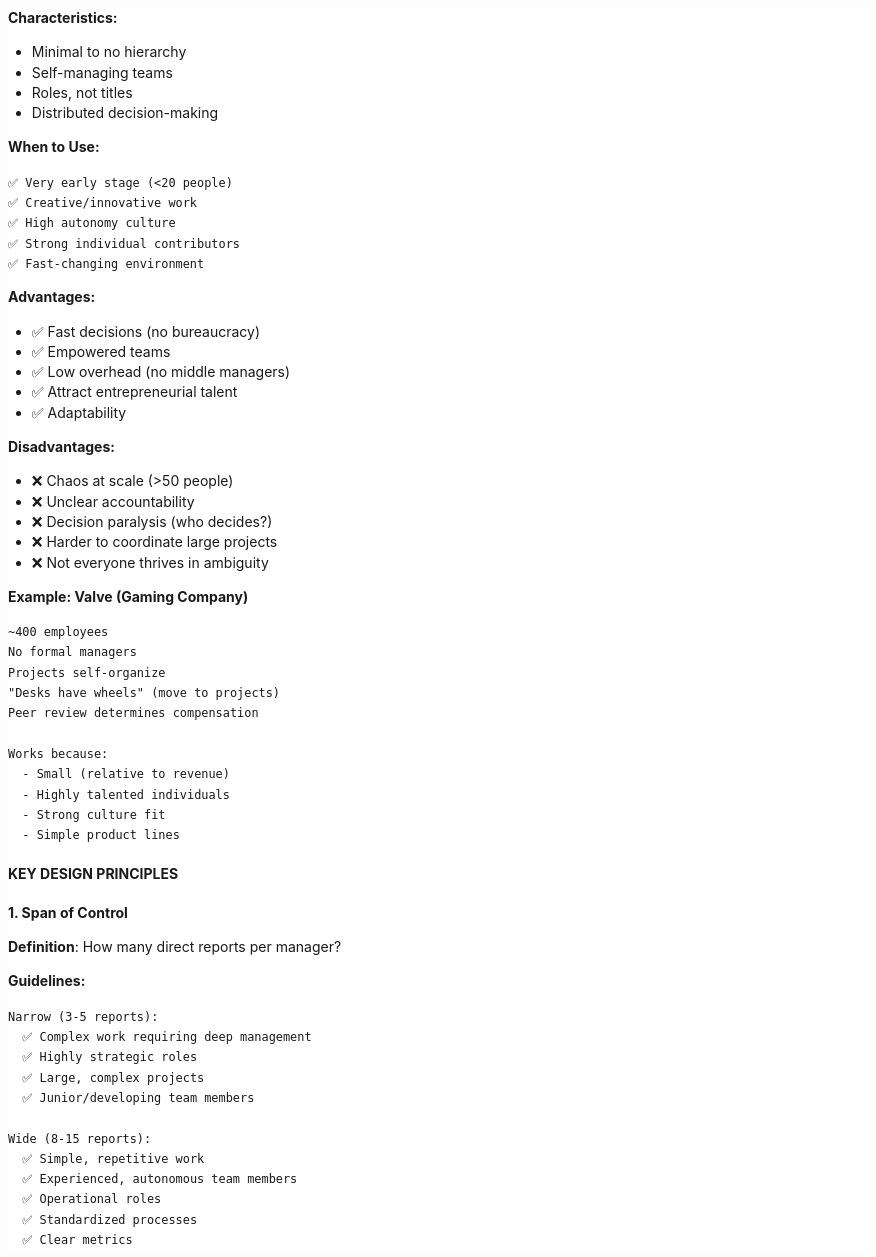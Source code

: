 **Characteristics:**
- Minimal to no hierarchy
- Self-managing teams
- Roles, not titles
- Distributed decision-making

**When to Use:**
```
✅ Very early stage (<20 people)
✅ Creative/innovative work
✅ High autonomy culture
✅ Strong individual contributors
✅ Fast-changing environment
```

**Advantages:**
- ✅ Fast decisions (no bureaucracy)
- ✅ Empowered teams
- ✅ Low overhead (no middle managers)
- ✅ Attract entrepreneurial talent
- ✅ Adaptability

**Disadvantages:**
- ❌ Chaos at scale (>50 people)
- ❌ Unclear accountability
- ❌ Decision paralysis (who decides?)
- ❌ Harder to coordinate large projects
- ❌ Not everyone thrives in ambiguity

**Example: Valve (Gaming Company)**
```
~400 employees
No formal managers
Projects self-organize
"Desks have wheels" (move to projects)
Peer review determines compensation

Works because:
  - Small (relative to revenue)
  - Highly talented individuals
  - Strong culture fit
  - Simple product lines
```

#### **KEY DESIGN PRINCIPLES**

**1. Span of Control**

**Definition**: How many direct reports per manager?

**Guidelines:**
```
Narrow (3-5 reports):
  ✅ Complex work requiring deep management
  ✅ Highly strategic roles
  ✅ Large, complex projects
  ✅ Junior/developing team members

Wide (8-15 reports):
  ✅ Simple, repetitive work
  ✅ Experienced, autonomous team members
  ✅ Operational roles
  ✅ Standardized processes
  ✅ Clear metrics
```
